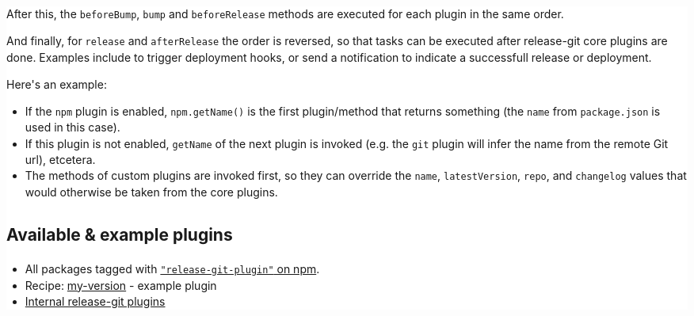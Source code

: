 After this, the `beforeBump`, `bump` and `beforeRelease` methods are executed for each plugin in the same order.

And finally, for `release` and `afterRelease` the order is reversed, so that tasks can be executed after release-git
core plugins are done. Examples include to trigger deployment hooks, or send a notification to indicate a successfull
release or deployment.

Here's an example:

- If the `npm` plugin is enabled, `npm.getName()` is the first plugin/method that returns something (the `name` from
  `package.json` is used in this case).
- If this plugin is not enabled, `getName` of the next plugin is invoked (e.g. the `git` plugin will infer the name from
  the remote Git url), etcetera.
- The methods of custom plugins are invoked first, so they can override the `name`, `latestVersion`, `repo`, and
  `changelog` values that would otherwise be taken from the core plugins.

## Available & example plugins

- All packages tagged with [`"release-git-plugin"` on npm][19].
- Recipe: [my-version][20] - example plugin
- [Internal release-git plugins][21]

[1]: #overview
[2]: #using-a-plugin
[3]: #creating-a-plugin
[4]: #available--example-plugins
[5]: https://github.com/release-git/mercurial
[6]: https://github.com/npm/libnpm
[7]: https://github.com/release-git/release-git/blob/main/test/util/index.js#L54
[8]: https://github.com/release-git/plugin-starterkit
[9]: #interface-overview
[10]: #static-methods
[11]: #release-cycle-methods
[12]: #getter-methods
[13]: #helper-methods
[14]: #execution-order
[15]: #step
[16]: https://github.com/SBoudrias/Inquirer.js
[17]: https://github.com/SBoudrias/Inquirer.js/#objects
[18]: ../config/release-git.json
[19]: https://www.npmjs.com/search?q=keywords:release-git-plugin
[20]: https://github.com/release-git/release-git/blob/main/docs/recipes/my-version.md
[21]: https://github.com/release-git/release-git/tree/main/lib/plugin
